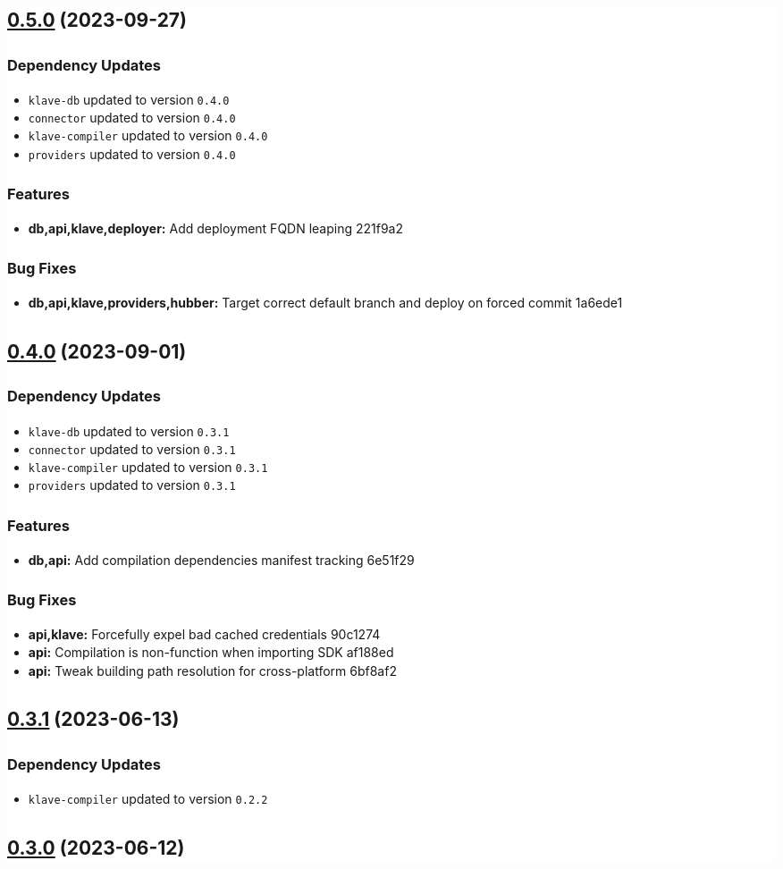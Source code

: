 ## [0.5.0](///compare/klave-api@0.4.0...klave-api@0.5.0) (2023-09-27)

### Dependency Updates

* `klave-db` updated to version `0.4.0`
* `connector` updated to version `0.4.0`
* `klave-compiler` updated to version `0.4.0`
* `providers` updated to version `0.4.0`

### Features

* **db,api,klave,deployer:** Add deployment FQDN leaping 221f9a2


### Bug Fixes

* **db,api,klave,providers,hubber:** Target correct default branch and deploy on forced commit 1a6ede1

## [0.4.0](///compare/klave-api@0.3.1...klave-api@0.4.0) (2023-09-01)

### Dependency Updates

* `klave-db` updated to version `0.3.1`
* `connector` updated to version `0.3.1`
* `klave-compiler` updated to version `0.3.1`
* `providers` updated to version `0.3.1`

### Features

* **db,api:** Add compilation dependencies manifest tracking 6e51f29


### Bug Fixes

* **api,klave:** Forcefully expel bad cached credentials 90c1274
* **api:** Compilation is non-function when importing SDK af188ed
* **api:** Tweak building path resolution for cross-platform 6bf8af2

## [0.3.1](///compare/klave-api@0.3.0...klave-api@0.3.1) (2023-06-13)

### Dependency Updates

* `klave-compiler` updated to version `0.2.2`
## [0.3.0](///compare/klave-api@0.2.0...klave-api@0.3.0) (2023-06-12)

